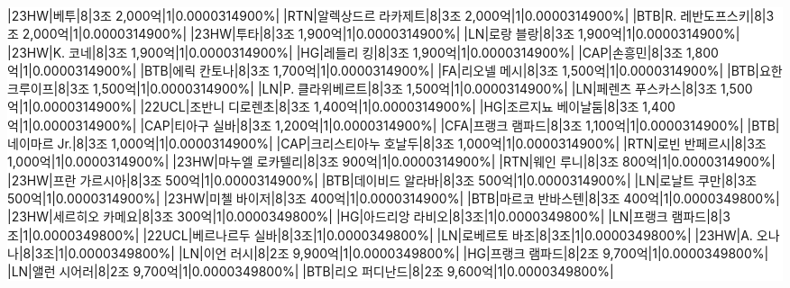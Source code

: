 |23HW|베투|8|3조 2,000억|1|0.0000314900%|
|RTN|알렉상드르 라카제트|8|3조 2,000억|1|0.0000314900%|
|BTB|R. 레반도프스키|8|3조 2,000억|1|0.0000314900%|
|23HW|투타|8|3조 1,900억|1|0.0000314900%|
|LN|로랑 블랑|8|3조 1,900억|1|0.0000314900%|
|23HW|K. 코네|8|3조 1,900억|1|0.0000314900%|
|HG|레들리 킹|8|3조 1,900억|1|0.0000314900%|
|CAP|손흥민|8|3조 1,800억|1|0.0000314900%|
|BTB|에릭 칸토나|8|3조 1,700억|1|0.0000314900%|
|FA|리오넬 메시|8|3조 1,500억|1|0.0000314900%|
|BTB|요한 크루이프|8|3조 1,500억|1|0.0000314900%|
|LN|P. 클라위베르트|8|3조 1,500억|1|0.0000314900%|
|LN|페렌츠 푸스카스|8|3조 1,500억|1|0.0000314900%|
|22UCL|조반니 디로렌초|8|3조 1,400억|1|0.0000314900%|
|HG|조르지뇨 베이날둠|8|3조 1,400억|1|0.0000314900%|
|CAP|티아구 실바|8|3조 1,200억|1|0.0000314900%|
|CFA|프랭크 램파드|8|3조 1,100억|1|0.0000314900%|
|BTB|네이마르 Jr.|8|3조 1,000억|1|0.0000314900%|
|CAP|크리스티아누 호날두|8|3조 1,000억|1|0.0000314900%|
|RTN|로빈 반페르시|8|3조 1,000억|1|0.0000314900%|
|23HW|마누엘 로카텔리|8|3조 900억|1|0.0000314900%|
|RTN|웨인 루니|8|3조 800억|1|0.0000314900%|
|23HW|프란 가르시아|8|3조 500억|1|0.0000314900%|
|BTB|데이비드 알라바|8|3조 500억|1|0.0000314900%|
|LN|로날트 쿠만|8|3조 500억|1|0.0000314900%|
|23HW|미첼 바이저|8|3조 400억|1|0.0000314900%|
|BTB|마르코 반바스텐|8|3조 400억|1|0.0000349800%|
|23HW|세르히오 카메요|8|3조 300억|1|0.0000349800%|
|HG|아드리앙 라비오|8|3조|1|0.0000349800%|
|LN|프랭크 램파드|8|3조|1|0.0000349800%|
|22UCL|베르나르두 실바|8|3조|1|0.0000349800%|
|LN|로베르토 바조|8|3조|1|0.0000349800%|
|23HW|A. 오나나|8|3조|1|0.0000349800%|
|LN|이언 러시|8|2조 9,900억|1|0.0000349800%|
|HG|프랭크 램파드|8|2조 9,700억|1|0.0000349800%|
|LN|앨런 시어러|8|2조 9,700억|1|0.0000349800%|
|BTB|리오 퍼디난드|8|2조 9,600억|1|0.0000349800%|